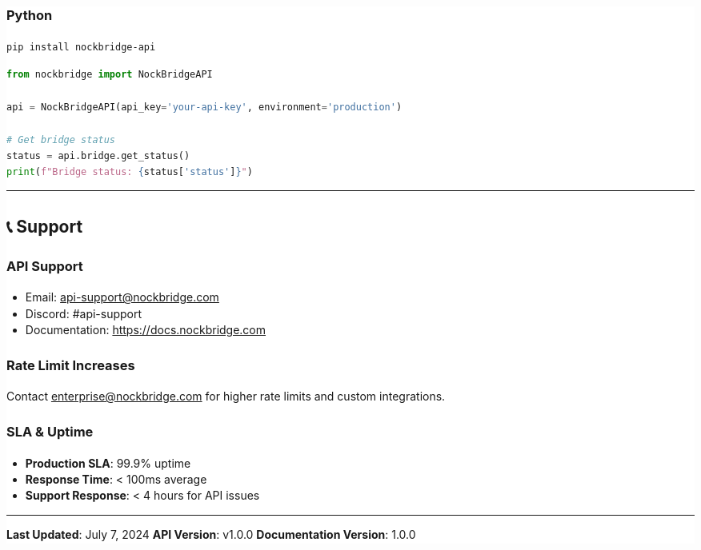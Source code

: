 ### Python
```bash
pip install nockbridge-api
```

```python
from nockbridge import NockBridgeAPI

api = NockBridgeAPI(api_key='your-api-key', environment='production')

# Get bridge status
status = api.bridge.get_status()
print(f"Bridge status: {status['status']}")
```

---

## 📞 Support

### API Support
- Email: api-support@nockbridge.com
- Discord: #api-support
- Documentation: https://docs.nockbridge.com

### Rate Limit Increases
Contact enterprise@nockbridge.com for higher rate limits and custom integrations.

### SLA & Uptime
- **Production SLA**: 99.9% uptime
- **Response Time**: < 100ms average
- **Support Response**: < 4 hours for API issues

---

**Last Updated**: July 7, 2024
**API Version**: v1.0.0
**Documentation Version**: 1.0.0